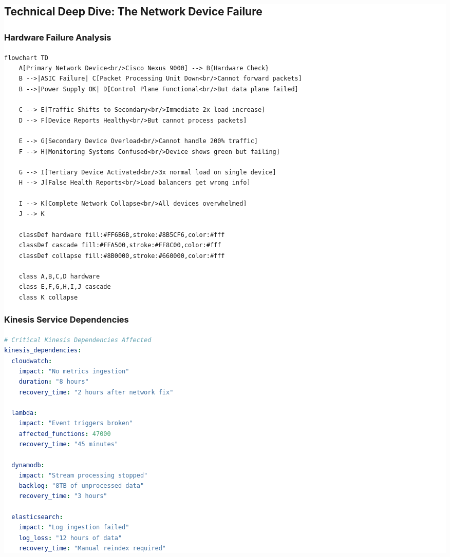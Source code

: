 ## Technical Deep Dive: The Network Device Failure

### Hardware Failure Analysis

```mermaid
flowchart TD
    A[Primary Network Device<br/>Cisco Nexus 9000] --> B{Hardware Check}
    B -->|ASIC Failure| C[Packet Processing Unit Down<br/>Cannot forward packets]
    B -->|Power Supply OK| D[Control Plane Functional<br/>But data plane failed]

    C --> E[Traffic Shifts to Secondary<br/>Immediate 2x load increase]
    D --> F[Device Reports Healthy<br/>But cannot process packets]

    E --> G[Secondary Device Overload<br/>Cannot handle 200% traffic]
    F --> H[Monitoring Systems Confused<br/>Device shows green but failing]

    G --> I[Tertiary Device Activated<br/>3x normal load on single device]
    H --> J[False Health Reports<br/>Load balancers get wrong info]

    I --> K[Complete Network Collapse<br/>All devices overwhelmed]
    J --> K

    classDef hardware fill:#FF6B6B,stroke:#8B5CF6,color:#fff
    classDef cascade fill:#FFA500,stroke:#FF8C00,color:#fff
    classDef collapse fill:#8B0000,stroke:#660000,color:#fff

    class A,B,C,D hardware
    class E,F,G,H,I,J cascade
    class K collapse
```

### Kinesis Service Dependencies

```yaml
# Critical Kinesis Dependencies Affected
kinesis_dependencies:
  cloudwatch:
    impact: "No metrics ingestion"
    duration: "8 hours"
    recovery_time: "2 hours after network fix"

  lambda:
    impact: "Event triggers broken"
    affected_functions: 47000
    recovery_time: "45 minutes"

  dynamodb:
    impact: "Stream processing stopped"
    backlog: "8TB of unprocessed data"
    recovery_time: "3 hours"

  elasticsearch:
    impact: "Log ingestion failed"
    log_loss: "12 hours of data"
    recovery_time: "Manual reindex required"
```
